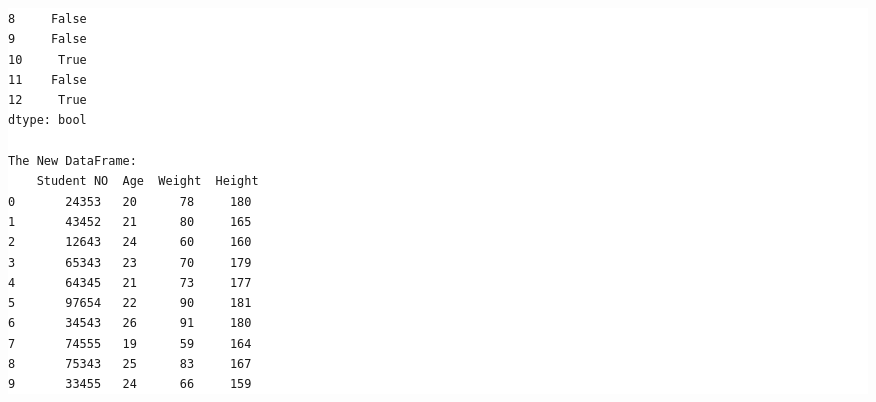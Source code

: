 ```
8     False
9     False
10     True
11    False
12     True
dtype: bool

The New DataFrame:
    Student NO  Age  Weight  Height
0       24353   20      78     180
1       43452   21      80     165
2       12643   24      60     160
3       65343   23      70     179
4       64345   21      73     177
5       97654   22      90     181
6       34543   26      91     180
7       74555   19      59     164
8       75343   25      83     167
9       33455   24      66     159
```
